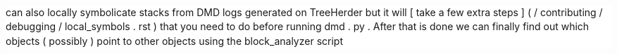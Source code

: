 can
also
locally
symbolicate
stacks
from
DMD
logs
generated
on
TreeHerder
but
it
will
[
take
a
few
extra
steps
]
(
/
contributing
/
debugging
/
local_symbols
.
rst
)
that
you
need
to
do
before
running
dmd
.
py
.
After
that
is
done
we
can
finally
find
out
which
objects
(
possibly
)
point
to
other
objects
using
the
block_analyzer
script